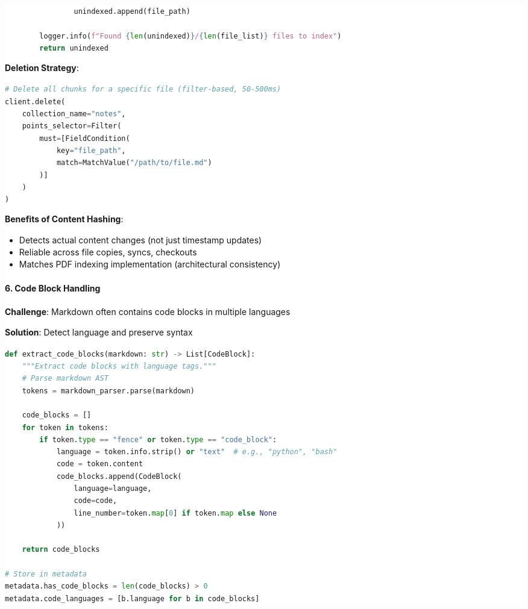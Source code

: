 ```python
                unindexed.append(file_path)

        logger.info(f"Found {len(unindexed)}/{len(file_list)} files to index")
        return unindexed
```

**Deletion Strategy**:

```python
# Delete all chunks for a specific file (filter-based, 50-500ms)
client.delete(
    collection_name="notes",
    points_selector=Filter(
        must=[FieldCondition(
            key="file_path",
            match=MatchValue("/path/to/file.md")
        )]
    )
)
```

**Benefits of Content Hashing**:

- Detects actual content changes (not just timestamp updates)
- Reliable across file copies, syncs, checkouts
- Matches PDF indexing implementation (architectural consistency)

#### 6. Code Block Handling

**Challenge**: Markdown often contains code blocks in multiple languages

**Solution**: Detect language and preserve syntax

```python
def extract_code_blocks(markdown: str) -> List[CodeBlock]:
    """Extract code blocks with language tags."""
    # Parse markdown AST
    tokens = markdown_parser.parse(markdown)

    code_blocks = []
    for token in tokens:
        if token.type == "fence" or token.type == "code_block":
            language = token.info.strip() or "text"  # e.g., "python", "bash"
            code = token.content
            code_blocks.append(CodeBlock(
                language=language,
                code=code,
                line_number=token.map[0] if token.map else None
            ))

    return code_blocks

# Store in metadata
metadata.has_code_blocks = len(code_blocks) > 0
metadata.code_languages = [b.language for b in code_blocks]
```

